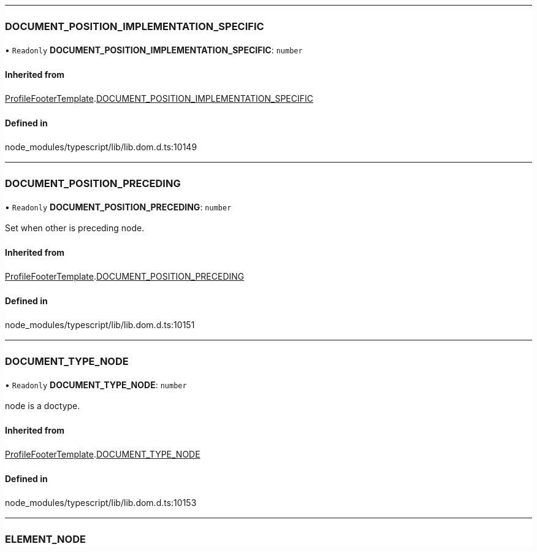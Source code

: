 ___

### DOCUMENT\_POSITION\_IMPLEMENTATION\_SPECIFIC

• `Readonly` **DOCUMENT\_POSITION\_IMPLEMENTATION\_SPECIFIC**: `number`

#### Inherited from

[ProfileFooterTemplate](components_profileFooter_profile_footer_template.ProfileFooterTemplate.md).[DOCUMENT_POSITION_IMPLEMENTATION_SPECIFIC](components_profileFooter_profile_footer_template.ProfileFooterTemplate.md#document_position_implementation_specific)

#### Defined in

node_modules/typescript/lib/lib.dom.d.ts:10149

___

### DOCUMENT\_POSITION\_PRECEDING

• `Readonly` **DOCUMENT\_POSITION\_PRECEDING**: `number`

Set when other is preceding node.

#### Inherited from

[ProfileFooterTemplate](components_profileFooter_profile_footer_template.ProfileFooterTemplate.md).[DOCUMENT_POSITION_PRECEDING](components_profileFooter_profile_footer_template.ProfileFooterTemplate.md#document_position_preceding)

#### Defined in

node_modules/typescript/lib/lib.dom.d.ts:10151

___

### DOCUMENT\_TYPE\_NODE

• `Readonly` **DOCUMENT\_TYPE\_NODE**: `number`

node is a doctype.

#### Inherited from

[ProfileFooterTemplate](components_profileFooter_profile_footer_template.ProfileFooterTemplate.md).[DOCUMENT_TYPE_NODE](components_profileFooter_profile_footer_template.ProfileFooterTemplate.md#document_type_node)

#### Defined in

node_modules/typescript/lib/lib.dom.d.ts:10153

___

### ELEMENT\_NODE
